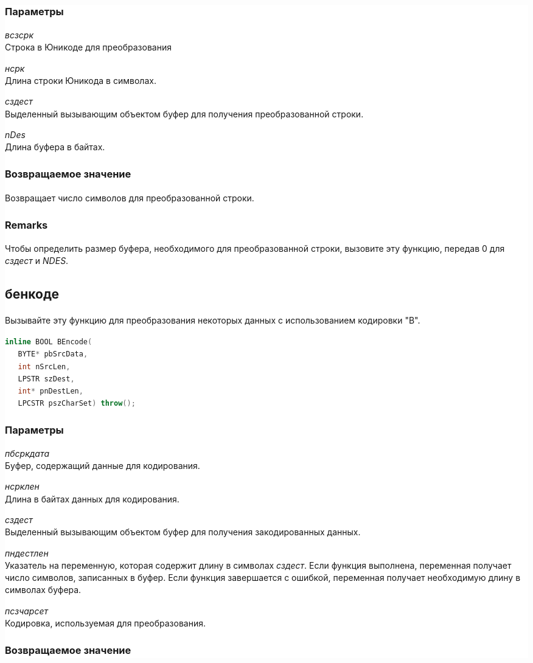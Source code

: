 ### <a name="parameters"></a>Параметры

*всзсрк*<br/>
Строка в Юникоде для преобразования

*нсрк*<br/>
Длина строки Юникода в символах.

*сздест*<br/>
Выделенный вызывающим объектом буфер для получения преобразованной строки.

*nDes*<br/>
Длина буфера в байтах.

### <a name="return-value"></a>Возвращаемое значение

Возвращает число символов для преобразованной строки.

### <a name="remarks"></a>Remarks

Чтобы определить размер буфера, необходимого для преобразованной строки, вызовите эту функцию, передав 0 для *сздест* и *NDES*.

## <a name="bencode"></a><a name="bencode"></a> бенкоде

Вызывайте эту функцию для преобразования некоторых данных с использованием кодировки "B".

```cpp
inline BOOL BEncode(
   BYTE* pbSrcData,
   int nSrcLen,
   LPSTR szDest,
   int* pnDestLen,
   LPCSTR pszCharSet) throw();
```

### <a name="parameters"></a>Параметры

*пбсркдата*<br/>
Буфер, содержащий данные для кодирования.

*нсрклен*<br/>
Длина в байтах данных для кодирования.

*сздест*<br/>
Выделенный вызывающим объектом буфер для получения закодированных данных.

*пндестлен*<br/>
Указатель на переменную, которая содержит длину в символах *сздест*. Если функция выполнена, переменная получает число символов, записанных в буфер. Если функция завершается с ошибкой, переменная получает необходимую длину в символах буфера.

*псзчарсет*<br/>
Кодировка, используемая для преобразования.

### <a name="return-value"></a>Возвращаемое значение
